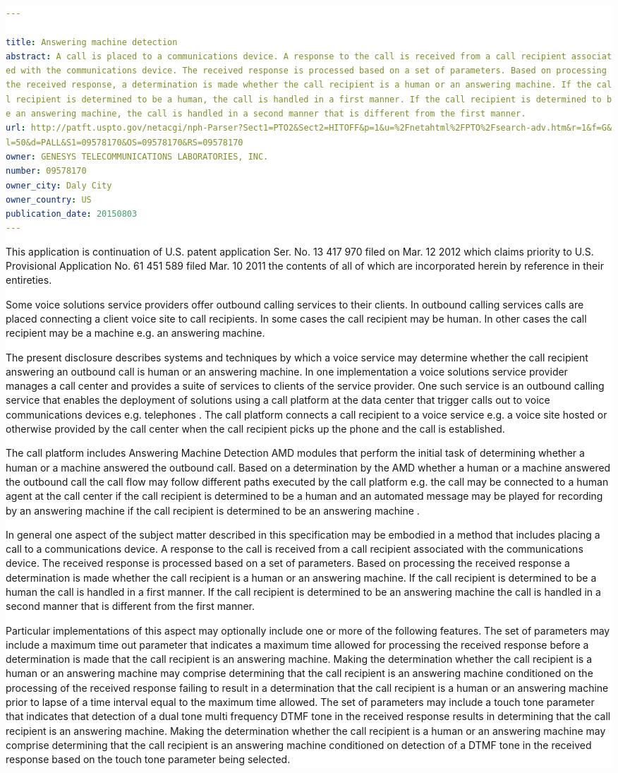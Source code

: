 ```yaml
---

title: Answering machine detection
abstract: A call is placed to a communications device. A response to the call is received from a call recipient associated with the communications device. The received response is processed based on a set of parameters. Based on processing the received response, a determination is made whether the call recipient is a human or an answering machine. If the call recipient is determined to be a human, the call is handled in a first manner. If the call recipient is determined to be an answering machine, the call is handled in a second manner that is different from the first manner.
url: http://patft.uspto.gov/netacgi/nph-Parser?Sect1=PTO2&Sect2=HITOFF&p=1&u=%2Fnetahtml%2FPTO%2Fsearch-adv.htm&r=1&f=G&l=50&d=PALL&S1=09578170&OS=09578170&RS=09578170
owner: GENESYS TELECOMMUNICATIONS LABORATORIES, INC.
number: 09578170
owner_city: Daly City
owner_country: US
publication_date: 20150803
---
```

This application is continuation of U.S. patent application Ser. No. 13 417 970 filed on Mar. 12 2012 which claims priority to U.S. Provisional Application No. 61 451 589 filed Mar. 10 2011 the contents of all of which are incorporated herein by reference in their entireties.

Some voice solutions service providers offer outbound calling services to their clients. In outbound calling services calls are placed connecting a client voice site to call recipients. In some cases the call recipient may be human. In other cases the call recipient may be a machine e.g. an answering machine.

The present disclosure describes systems and techniques by which a voice service may determine whether the call recipient answering an outbound call is human or an answering machine. In one implementation a voice solutions service provider manages a call center and provides a suite of services to clients of the service provider. One such service is an outbound calling service that enables the deployment of solutions using a call platform at the data center that trigger calls out to voice communications devices e.g. telephones . The call platform connects a call recipient to a voice service e.g. a voice site hosted or otherwise provided by the call center when the call recipient picks up the phone and the call is established.

The call platform includes Answering Machine Detection AMD modules that perform the initial task of determining whether a human or a machine answered the outbound call. Based on a determination by the AMD whether a human or a machine answered the outbound call the call flow may follow different paths executed by the call platform e.g. the call may be connected to a human agent at the call center if the call recipient is determined to be a human and an automated message may be played for recording by an answering machine if the call recipient is determined to be an answering machine .

In general one aspect of the subject matter described in this specification may be embodied in a method that includes placing a call to a communications device. A response to the call is received from a call recipient associated with the communications device. The received response is processed based on a set of parameters. Based on processing the received response a determination is made whether the call recipient is a human or an answering machine. If the call recipient is determined to be a human the call is handled in a first manner. If the call recipient is determined to be an answering machine the call is handled in a second manner that is different from the first manner.

Particular implementations of this aspect may optionally include one or more of the following features. The set of parameters may include a maximum time out parameter that indicates a maximum time allowed for processing the received response before a determination is made that the call recipient is an answering machine. Making the determination whether the call recipient is a human or an answering machine may comprise determining that the call recipient is an answering machine conditioned on the processing of the received response failing to result in a determination that the call recipient is a human or an answering machine prior to lapse of a time interval equal to the maximum time allowed. The set of parameters may include a touch tone parameter that indicates that detection of a dual tone multi frequency DTMF tone in the received response results in determining that the call recipient is an answering machine. Making the determination whether the call recipient is a human or an answering machine may comprise determining that the call recipient is an answering machine conditioned on detection of a DTMF tone in the received response based on the touch tone parameter being selected.
